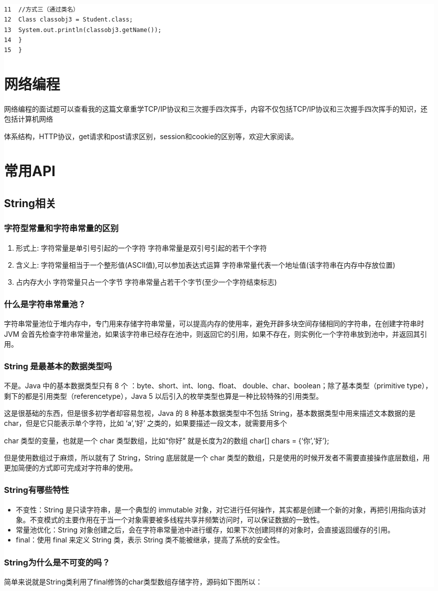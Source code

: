```
11  //方式三（通过类名）
12  Class classobj3 = Student.class;
13  System.out.println(classobj3.getName());
14  }
15  }
```

# 网络编程

网络编程的面试题可以查看我的这篇文章重学TCP/IP协议和三次握手四次挥手，内容不仅包括TCP/IP协议和三次握手四次挥手的知识，还包括计算机网络

体系结构，HTTP协议，get请求和post请求区别，session和cookie的区别等，欢迎大家阅读。

# 常用API

## String相关

### 字符型常量和字符串常量的区别

1. 形式上: 字符常量是单引号引起的一个字符 字符串常量是双引号引起的若干个字符

2. 含义上: 字符常量相当于一个整形值(ASCII值),可以参加表达式运算 字符串常量代表一个地址值(该字符串在内存中存放位置)

3. 占内存大小 字符常量只占一个字节 字符串常量占若干个字节(至少一个字符结束标志)

### 什么是字符串常量池？

字符串常量池位于堆内存中，专门用来存储字符串常量，可以提高内存的使用率，避免开辟多块空间存储相同的字符串，在创建字符串时 JVM 会首先检查字符串常量池，如果该字符串已经存在池中，则返回它的引用，如果不存在，则实例化一个字符串放到池中，并返回其引用。

### String 是最基本的数据类型吗

不是。Java 中的基本数据类型只有 8 个 ：byte、short、int、long、float、 double、char、boolean；除了基本类型（primitive type），剩下的都是引用类型（referencetype），Java 5 以后引入的枚举类型也算是一种比较特殊的引用类型。

这是很基础的东西，但是很多初学者却容易忽视，Java 的 8 种基本数据类型中不包括 String，基本数据类型中用来描述文本数据的是 char，但是它只能表示单个字符，比如 ‘a’,‘好’ 之类的，如果要描述一段文本，就需要用多个 

char 类型的变量，也就是一个 char 类型数组，比如“你好” 就是长度为2的数组 char[] chars = {‘你’,‘好’};

但是使用数组过于麻烦，所以就有了 String，String 底层就是一个 char 类型的数组，只是使用的时候开发者不需要直接操作底层数组，用更加简便的方式即可完成对字符串的使用。

### String有哪些特性

- 不变性：String 是只读字符串，是一个典型的 immutable 对象，对它进行任何操作，其实都是创建一个新的对象，再把引用指向该对象。不变模式的主要作用在于当一个对象需要被多线程共享并频繁访问时，可以保证数据的一致性。
- 常量池优化：String 对象创建之后，会在字符串常量池中进行缓存，如果下次创建同样的对象时，会直接返回缓存的引用。
- final：使用 final 来定义 String 类，表示 String 类不能被继承，提高了系统的安全性。

### String为什么是不可变的吗？

简单来说就是String类利用了final修饰的char类型数组存储字符，源码如下图所以：
